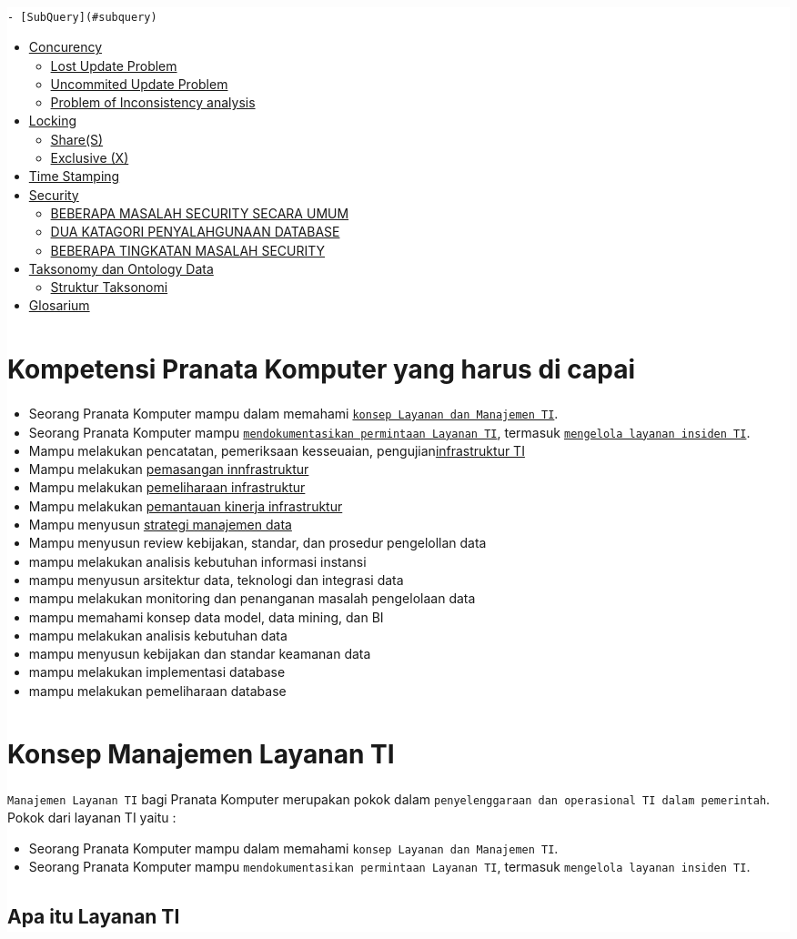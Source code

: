     - [SubQuery](#subquery)
  - [Concurency](#concurency)
    - [Lost Update Problem](#lost-update-problem)
    - [Uncommited Update Problem](#uncommited-update-problem)
    - [Problem of Inconsistency analysis](#problem-of-inconsistency-analysis)
  - [Locking](#locking)
    - [Share(S)](#shares)
    - [Exclusive (X)](#exclusive-x)
  - [Time Stamping](#time-stamping)
  - [Security](#security)
    - [BEBERAPA MASALAH SECURITY SECARA UMUM](#beberapa-masalah-security-secara-umum)
    - [DUA KATAGORI PENYALAHGUNAAN DATABASE](#dua-katagori-penyalahgunaan-database)
    - [BEBERAPA TINGKATAN MASALAH SECURITY](#beberapa-tingkatan-masalah-security)
- [Taksonomy dan Ontology Data](#taksonomy-dan-ontology-data)
  - [Struktur Taksonomi](#struktur-taksonomi)
- [Glosarium](#glosarium)

# Kompetensi Pranata Komputer yang harus di capai

- Seorang Pranata Komputer mampu dalam memahami [`konsep Layanan dan Manajemen TI`](#konsep-manajemen-layanan-ti).
- Seorang Pranata Komputer mampu [`mendokumentasikan permintaan Layanan TI`](#mencatat-permintaan-layanan-ti), termasuk [`mengelola layanan insiden TI`](#pemenuhan-permintaan-layanan-ti).
- Mampu melakukan pencatatan, pemeriksaan kesseuaian, pengujian[infrastruktur TI](#pengadaan-infrastruktur)
- Mampu melakukan [pemasangan innfrastruktur](#pemasangan-perangkat-fisik-infrastruktur-ti)
- Mampu melakukan [pemeliharaan infrastruktur](#pemeliharaan-infrastruktur-ti)
- Mampu melakukan [pemantauan kinerja infrastruktur](#monitoringpengawasan-kinerja-infastruktur)
- Mampu menyusun [strategi manajemen data]()
- Mampu menyusun review kebijakan, standar, dan prosedur pengelollan data
- mampu melakukan analisis kebutuhan informasi instansi
- mampu menyusun arsitektur data, teknologi dan integrasi data
- mampu melakukan monitoring dan penanganan masalah pengelolaan data
- mampu memahami konsep data model, data mining, dan BI
- mampu melakukan analisis kebutuhan data
- mampu menyusun kebijakan dan standar keamanan data
- mampu melakukan implementasi database
- mampu melakukan pemeliharaan database

# Konsep Manajemen Layanan TI

`Manajemen Layanan TI` bagi Pranata Komputer merupakan pokok dalam `penyelenggaraan dan operasional TI dalam pemerintah`. Pokok dari layanan TI yaitu :

- Seorang Pranata Komputer mampu dalam memahami `konsep Layanan dan Manajemen TI`.
- Seorang Pranata Komputer mampu `mendokumentasikan permintaan Layanan TI`, termasuk `mengelola layanan insiden TI`.

## Apa itu Layanan TI
